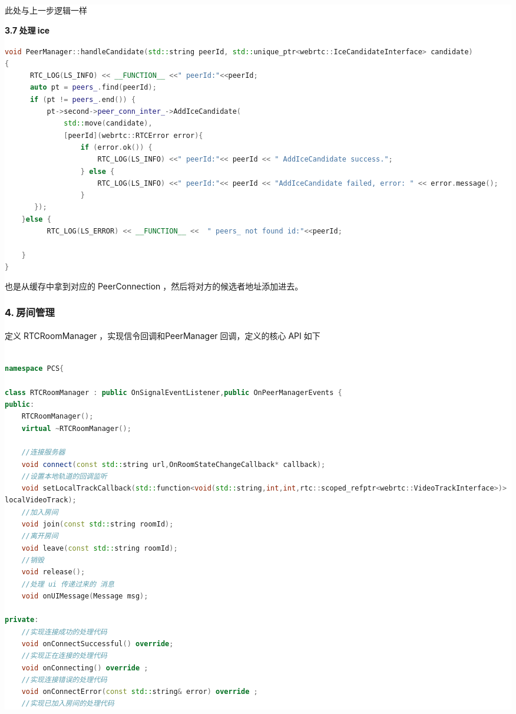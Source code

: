 此处与上一步逻辑一样

**3.7 处理 ice**

```c++
void PeerManager::handleCandidate(std::string peerId, std::unique_ptr<webrtc::IceCandidateInterface> candidate)
{
      RTC_LOG(LS_INFO) << __FUNCTION__ <<" peerId:"<<peerId;
      auto pt = peers_.find(peerId);
      if (pt != peers_.end()) {
          pt->second->peer_conn_inter_->AddIceCandidate(
              std::move(candidate),
              [peerId](webrtc::RTCError error){
                  if (error.ok()) {
                      RTC_LOG(LS_INFO) <<" peerId:"<< peerId << " AddIceCandidate success.";
                  } else {
                      RTC_LOG(LS_INFO) <<" peerId:"<< peerId << "AddIceCandidate failed, error: " << error.message();
                  }
       });
    }else {
          RTC_LOG(LS_ERROR) << __FUNCTION__ <<  " peers_ not found id:"<<peerId;

    }
}
```

也是从缓存中拿到对应的 PeerConnection ，然后将对方的候选者地址添加进去。

### 4. 房间管理

定义 RTCRoomManager ，实现信令回调和PeerManager 回调，定义的核心 API 如下

```c++

namespace PCS{

class RTCRoomManager : public OnSignalEventListener,public OnPeerManagerEvents {
public:
    RTCRoomManager();
    virtual ~RTCRoomManager();

    //连接服务器
    void connect(const std::string url,OnRoomStateChangeCallback* callback);
    //设置本地轨道的回调监听
    void setLocalTrackCallback(std::function<void(std::string,int,int,rtc::scoped_refptr<webrtc::VideoTrackInterface>)> localVideoTrack);
    //加入房间
    void join(const std::string roomId);
    //离开房间
    void leave(const std::string roomId);
    //销毁
    void release();
    //处理 ui 传递过来的 消息
    void onUIMessage(Message msg);

private:
    //实现连接成功的处理代码
    void onConnectSuccessful() override;
    //实现正在连接的处理代码
    void onConnecting() override ;
    //实现连接错误的处理代码
    void onConnectError(const std::string& error) override ;
    //实现已加入房间的处理代码
```